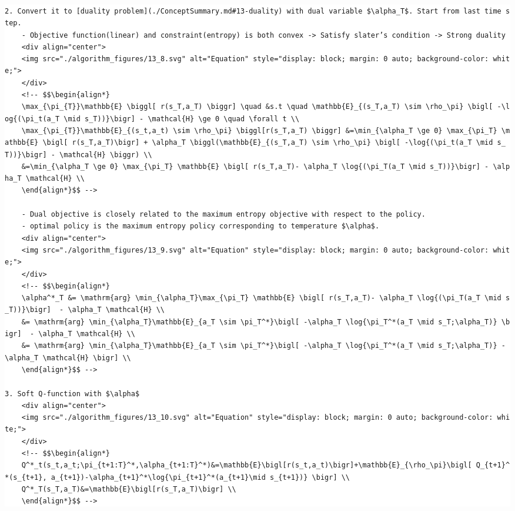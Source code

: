    2. Convert it to [duality problem](./ConceptSummary.md#13-duality) with dual variable $\alpha_T$. Start from last time step.
        - Objective function(linear) and constraint(entropy) is both convex -> Satisfy slater’s condition -> Strong duality
        <div align="center">
        <img src="./algorithm_figures/13_8.svg" alt="Equation" style="display: block; margin: 0 auto; background-color: white;">
        </div>
        <!-- $$\begin{align*}
        \max_{\pi_{T}}\mathbb{E} \biggl[ r(s_T,a_T) \biggr] \quad &s.t \quad \mathbb{E}_{(s_T,a_T) \sim \rho_\pi} \bigl[ -\log{(\pi_t(a_T \mid s_T))}\bigr] - \mathcal{H} \ge 0 \quad \forall t \\
        \max_{\pi_{T}}\mathbb{E}_{(s_t,a_t) \sim \rho_\pi} \biggl[r(s_T,a_T) \biggr] &=\min_{\alpha_T \ge 0} \max_{\pi_T} \mathbb{E} \bigl[ r(s_T,a_T)\bigr] + \alpha_T \biggl(\mathbb{E}_{(s_T,a_T) \sim \rho_\pi} \bigl[ -\log{(\pi_t(a_T \mid s_T))}\bigr] - \mathcal{H} \biggr) \\
        &=\min_{\alpha_T \ge 0} \max_{\pi_T} \mathbb{E} \bigl[ r(s_T,a_T)- \alpha_T \log{(\pi_T(a_T \mid s_T))}\bigr] - \alpha_T \mathcal{H} \\
        \end{align*}$$ -->

        - Dual objective is closely related to the maximum entropy objective with respect to the policy.
        - optimal policy is the maximum entropy policy corresponding to temperature $\alpha$.
        <div align="center">
        <img src="./algorithm_figures/13_9.svg" alt="Equation" style="display: block; margin: 0 auto; background-color: white;">
        </div>
        <!-- $$\begin{align*}
        \alpha^*_T &= \mathrm{arg} \min_{\alpha_T}\max_{\pi_T} \mathbb{E} \bigl[ r(s_T,a_T)- \alpha_T \log{(\pi_T(a_T \mid s_T))}\bigr]  - \alpha_T \mathcal{H} \\
        &= \mathrm{arg} \min_{\alpha_T}\mathbb{E}_{a_T \sim \pi_T^*}\bigl[ -\alpha_T \log{\pi_T^*(a_T \mid s_T;\alpha_T)} \bigr]  - \alpha_T \mathcal{H} \\
        &= \mathrm{arg} \min_{\alpha_T}\mathbb{E}_{a_T \sim \pi_T^*}\bigl[ -\alpha_T \log{\pi_T^*(a_T \mid s_T;\alpha_T)} - \alpha_T \mathcal{H} \bigr] \\
        \end{align*}$$ -->

    3. Soft Q-function with $\alpha$
        <div align="center">
        <img src="./algorithm_figures/13_10.svg" alt="Equation" style="display: block; margin: 0 auto; background-color: white;">
        </div>
        <!-- $$\begin{align*}
        Q^*_t(s_t,a_t;\pi_{t+1:T}^*,\alpha_{t+1:T}^*)&=\mathbb{E}\bigl[r(s_t,a_t)\bigr]+\mathbb{E}_{\rho_\pi}\bigl[ Q_{t+1}^*(s_{t+1}, a_{t+1})-\alpha_{t+1}^*\log{\pi_{t+1}^*(a_{t+1}\mid s_{t+1})} \bigr] \\
        Q^*_T(s_T,a_T)&=\mathbb{E}\bigl[r(s_T,a_T)\bigr] \\
        \end{align*}$$ -->
